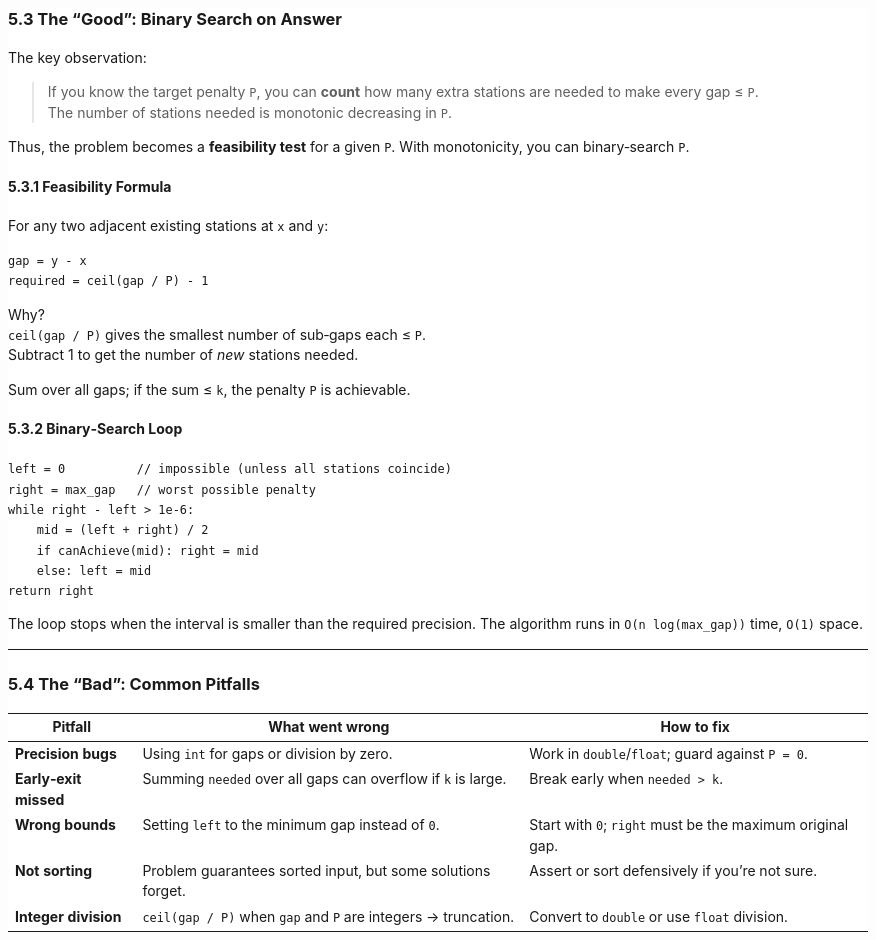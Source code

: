 ### 5.3  The “Good”: Binary Search on Answer

The key observation:

> If you know the target penalty `P`, you can **count** how many extra stations are needed to make every gap ≤ `P`.  
> The number of stations needed is monotonic decreasing in `P`.

Thus, the problem becomes a **feasibility test** for a given `P`. With monotonicity, you can binary‑search `P`.

#### 5.3.1  Feasibility Formula

For any two adjacent existing stations at `x` and `y`:

```
gap = y - x
required = ceil(gap / P) - 1
```

Why?  
`ceil(gap / P)` gives the smallest number of sub‑gaps each ≤ `P`.  
Subtract 1 to get the number of *new* stations needed.

Sum over all gaps; if the sum ≤ `k`, the penalty `P` is achievable.

#### 5.3.2  Binary‑Search Loop

```
left = 0          // impossible (unless all stations coincide)
right = max_gap   // worst possible penalty
while right - left > 1e-6:
    mid = (left + right) / 2
    if canAchieve(mid): right = mid
    else: left = mid
return right
```

The loop stops when the interval is smaller than the required precision. The algorithm runs in `O(n log(max_gap))` time, `O(1)` space.

---

### 5.4  The “Bad”: Common Pitfalls

| Pitfall | What went wrong | How to fix |
|---------|-----------------|------------|
| **Precision bugs** | Using `int` for gaps or division by zero. | Work in `double`/`float`; guard against `P = 0`. |
| **Early‑exit missed** | Summing `needed` over all gaps can overflow if `k` is large. | Break early when `needed > k`. |
| **Wrong bounds** | Setting `left` to the minimum gap instead of `0`. | Start with `0`; `right` must be the maximum original gap. |
| **Not sorting** | Problem guarantees sorted input, but some solutions forget. | Assert or sort defensively if you’re not sure. |
| **Integer division** | `ceil(gap / P)` when `gap` and `P` are integers → truncation. | Convert to `double` or use `float` division. |
